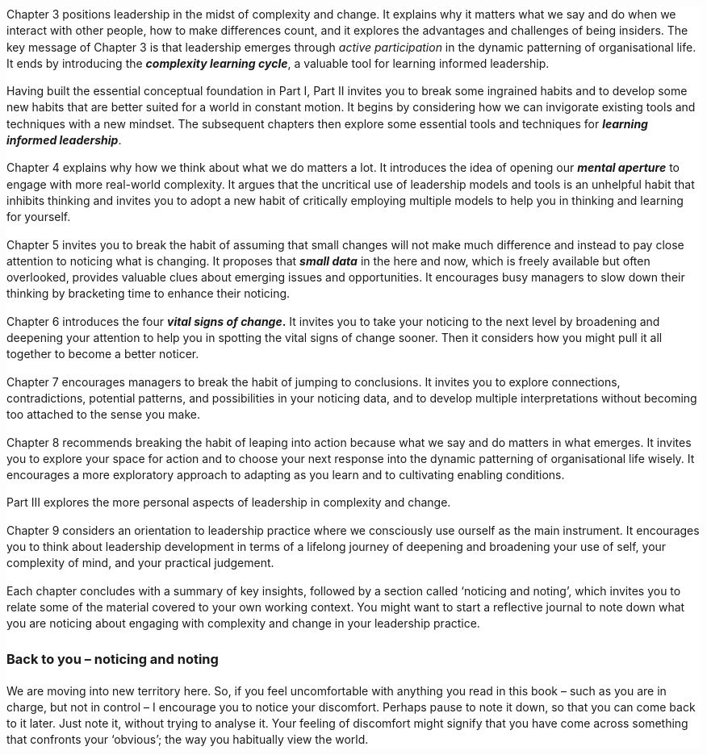 Chapter 3 positions leadership in the midst of complexity and change. It explains why it matters what we say and do when we interact with other people, how to make differences count, and it explores the advantages and challenges of being insiders. The key message of Chapter 3 is that leadership emerges through _active participation_ in the dynamic patterning of organisational life. It ends by introducing the **_complexity learning cycle_**, a valuable tool for learning informed leadership.

Having built the essential conceptual foundation in Part I, Part II invites you to break some ingrained habits and to develop some new habits that are better suited for a world in constant motion. It begins by considering how we can invigorate existing tools and techniques with a new mindset. The subsequent chapters then explore some essential tools and techniques for **_learning informed leadership_**.

Chapter 4 explains why how we think about what we do matters a lot. It introduces the idea of opening our **_mental aperture_** to engage with more real-world complexity. It argues that the uncritical use of leadership models and tools is an unhelpful habit that inhibits thinking and invites you to adopt a new habit of critically employing multiple models to help you in thinking and learning for yourself.

Chapter 5 invites you to break the habit of assuming that small changes will not make much difference and instead to pay close attention to noticing what is changing. It proposes that **_small data_** in the here and now, which is freely available but often overlooked, provides valuable clues about emerging issues and opportunities. It encourages busy managers to slow down their thinking by bracketing time to enhance their noticing.

Chapter 6 introduces the four **_vital signs of change_.** It invites you to take your noticing to the next level by broadening and deepening your attention to help you in spotting the vital signs of change sooner. Then it considers how you might pull it all together to become a better noticer.

Chapter 7 encourages managers to break the habit of jumping to conclusions. It invites you to explore connections, contradictions, potential patterns, and possibilities in your noticing data, and to develop multiple interpretations without becoming too attached to the sense you make.

Chapter 8 recommends breaking the habit of leaping into action because what we say and do matters in what emerges. It invites you to explore your space for action and to choose your next response into the dynamic patterning of organisational life wisely. It encourages a more exploratory approach to adapting as you learn and to cultivating enabling conditions.

Part III explores the more personal aspects of leadership in complexity and change.

Chapter 9 considers an orientation to leadership practice where we consciously use ourself as the main instrument. It encourages you to think about leadership development in terms of a lifelong journey of deepening and broadening your use of self, your complexity of mind, and your practical judgement.

Each chapter concludes with a summary of key insights, followed by a section called ‘noticing and noting’, which invites you to relate some of the material covered to your own working context. You might want to start a reflective journal to note down what you are noticing about engaging with complexity and change in your leadership practice.

### Back to you – noticing and noting

We are moving into new territory here. So, if you feel uncomfortable with anything you read in this book – such as you are in charge, but not in control – I encourage you to notice your discomfort. Perhaps pause to note it down, so that you can come back to it later. Just note it, without trying to analyse it. Your feeling of discomfort might signify that you have come across something that confronts your ‘obvious’; the way you habitually view the world.
